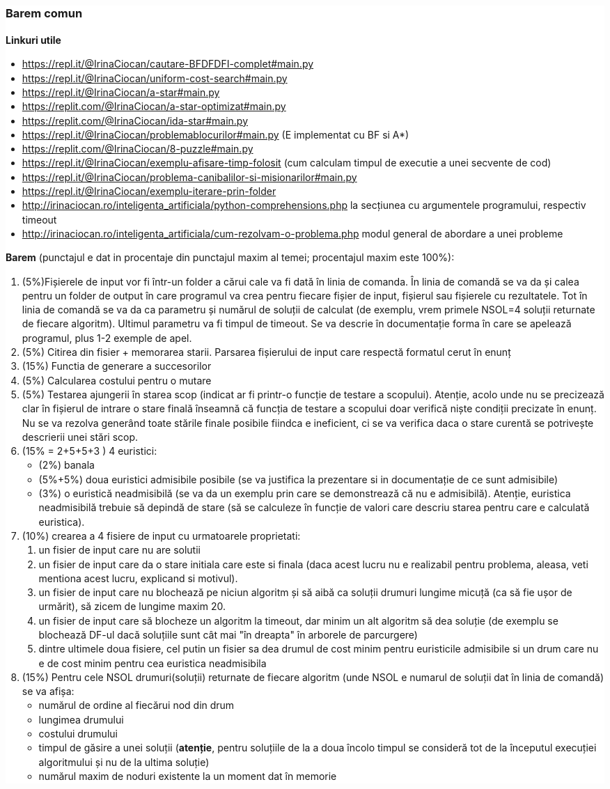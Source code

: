 ### Barem comun

**Linkuri utile**

- <https://repl.it/@IrinaCiocan/cautare-BFDFDFI-complet#main.py>
- <https://repl.it/@IrinaCiocan/uniform-cost-search#main.py>
- <https://repl.it/@IrinaCiocan/a-star#main.py>
- <https://replit.com/@IrinaCiocan/a-star-optimizat#main.py>
- <https://replit.com/@IrinaCiocan/ida-star#main.py>
- <https://repl.it/@IrinaCiocan/problemablocurilor#main.py> (E implementat cu BF si A*)
- <https://replit.com/@IrinaCiocan/8-puzzle#main.py>
- <https://repl.it/@IrinaCiocan/exemplu-afisare-timp-folosit> (cum calculam timpul de executie a unei secvente de cod)
- <https://repl.it/@IrinaCiocan/problema-canibalilor-si-misionarilor#main.py>
- <https://repl.it/@IrinaCiocan/exemplu-iterare-prin-folder>
- <http://irinaciocan.ro/inteligenta_artificiala/python-comprehensions.php> la secțiunea cu argumentele programului, respectiv timeout
- <http://irinaciocan.ro/inteligenta_artificiala/cum-rezolvam-o-problema.php> modul general de abordare a unei probleme

**Barem** (punctajul e dat in procentaje din punctajul maxim al temei; procentajul maxim este 100%):

1. (5%)Fișierele de input vor fi într-un folder a cărui cale va fi dată în linia de comanda. În linia de comandă se va da și calea pentru un folder de output în care programul va crea pentru fiecare fișier de input, fișierul sau fișierele cu rezultatele. Tot în linia de comandă se va da ca parametru și numărul de soluții de calculat (de exemplu, vrem primele NSOL=4 soluții returnate de fiecare algoritm). Ultimul parametru va fi timpul de timeout. Se va descrie în documentație forma în care se apelează programul, plus 1-2 exemple de apel.
2. (5%) Citirea din fisier + memorarea starii. Parsarea fișierului de input care respectă formatul cerut în enunț
3. (15%) Functia de generare a succesorilor
4. (5%) Calcularea costului pentru o mutare
5. (5%) Testarea ajungerii în starea scop (indicat ar fi printr-o funcție de testare a scopului). Atenție, acolo unde nu se precizează clar în fișierul de intrare o stare finală înseamnă că funcția de testare a scopului doar verifică niște condiții precizate în enunț. Nu se va rezolva generând toate stările finale posibile fiindca e ineficient, ci se va verifica daca o stare curentă se potrivește descrierii unei stări scop.
6. (15% = 2+5+5+3 ) 4 euristici:
    - (2%) banala
    - (5%+5%) doua euristici admisibile posibile (se va justifica la prezentare si in documentație de ce sunt admisibile)
    - (3%) o euristică neadmisibilă (se va da un exemplu prin care se demonstrează că nu e admisibilă). Atenție, euristica neadmisibilă trebuie să depindă de stare (să se calculeze în funcție de valori care descriu starea pentru care e calculată euristica).
7. (10%) crearea a 4 fisiere de input cu urmatoarele proprietati:
    1. un fisier de input care nu are solutii
    2. un fisier de input care da o stare initiala care este si finala (daca acest lucru nu e realizabil pentru problema, aleasa, veti mentiona acest lucru, explicand si motivul).
    3. un fisier de input care nu blochează pe niciun algoritm și să aibă ca soluții drumuri lungime micuță (ca să fie ușor de urmărit), să zicem de lungime maxim 20.
    4. un fisier de input care să blocheze un algoritm la timeout, dar minim un alt algoritm să dea soluție (de exemplu se blochează DF-ul dacă soluțiile sunt cât mai "în dreapta" în arborele de parcurgere)
    5. dintre ultimele doua fisiere, cel putin un fisier sa dea drumul de cost minim pentru euristicile admisibile si un drum care nu e de cost minim pentru cea euristica neadmisibila
8. (15%) Pentru cele NSOL drumuri(soluții) returnate de fiecare algoritm (unde NSOL e numarul de soluții dat în linia de comandă) se va afișa:
    - numărul de ordine al fiecărui nod din drum
    - lungimea drumului
    - costului drumului
    - timpul de găsire a unei soluții (**atenție**, pentru soluțiile de la a doua încolo timpul se consideră tot de la începutul execuției algoritmului și nu de la ultima soluție)
    - numărul maxim de noduri existente la un moment dat în memorie